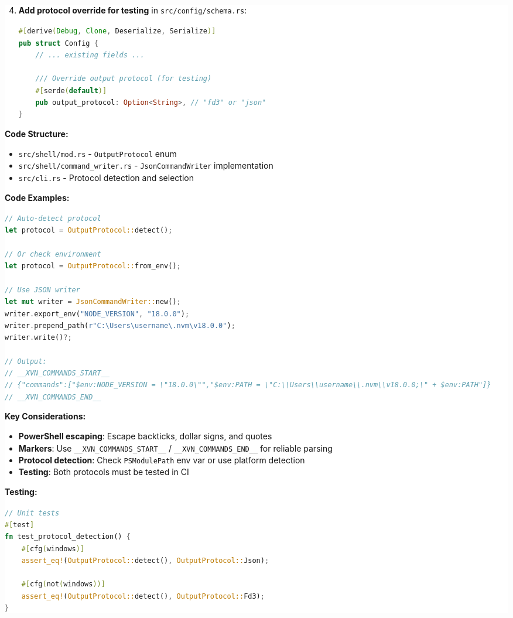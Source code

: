    ```rust
   ```

4. **Add protocol override for testing** in `src/config/schema.rs`:
   ```rust
   #[derive(Debug, Clone, Deserialize, Serialize)]
   pub struct Config {
       // ... existing fields ...

       /// Override output protocol (for testing)
       #[serde(default)]
       pub output_protocol: Option<String>, // "fd3" or "json"
   }
   ```

**Code Structure:**
- `src/shell/mod.rs` - `OutputProtocol` enum
- `src/shell/command_writer.rs` - `JsonCommandWriter` implementation
- `src/cli.rs` - Protocol detection and selection

**Code Examples:**
```rust
// Auto-detect protocol
let protocol = OutputProtocol::detect();

// Or check environment
let protocol = OutputProtocol::from_env();

// Use JSON writer
let mut writer = JsonCommandWriter::new();
writer.export_env("NODE_VERSION", "18.0.0");
writer.prepend_path(r"C:\Users\username\.nvm\v18.0.0");
writer.write()?;

// Output:
// __XVN_COMMANDS_START__
// {"commands":["$env:NODE_VERSION = \"18.0.0\"","$env:PATH = \"C:\\Users\\username\\.nvm\\v18.0.0;\" + $env:PATH"]}
// __XVN_COMMANDS_END__
```

**Key Considerations:**
- **PowerShell escaping**: Escape backticks, dollar signs, and quotes
- **Markers**: Use `__XVN_COMMANDS_START__` / `__XVN_COMMANDS_END__` for reliable parsing
- **Protocol detection**: Check `PSModulePath` env var or use platform detection
- **Testing**: Both protocols must be tested in CI

**Testing:**
```rust
// Unit tests
#[test]
fn test_protocol_detection() {
    #[cfg(windows)]
    assert_eq!(OutputProtocol::detect(), OutputProtocol::Json);

    #[cfg(not(windows))]
    assert_eq!(OutputProtocol::detect(), OutputProtocol::Fd3);
}
```

